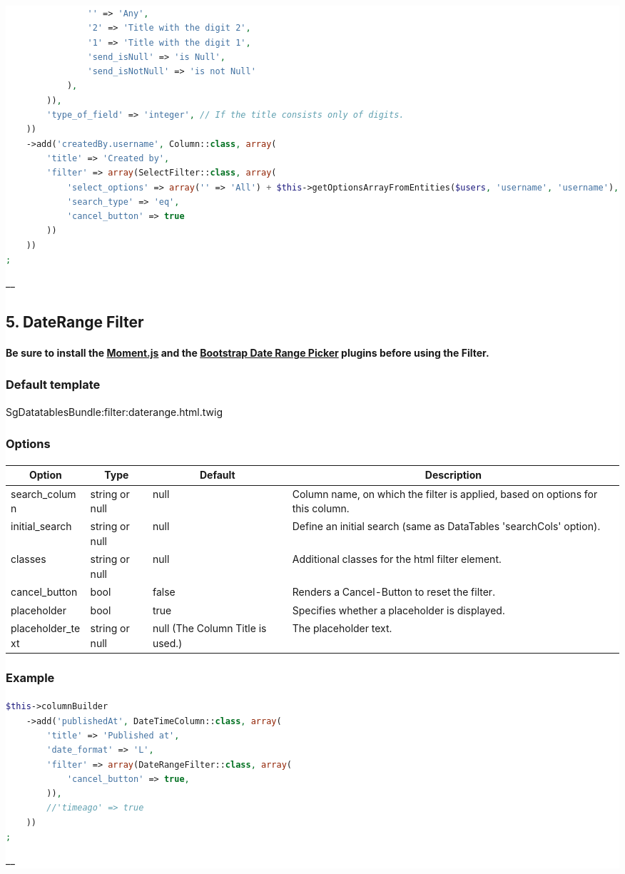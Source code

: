 ``` php
                '' => 'Any',
                '2' => 'Title with the digit 2',
                '1' => 'Title with the digit 1',
                'send_isNull' => 'is Null',
                'send_isNotNull' => 'is not Null'
            ),
        )),
        'type_of_field' => 'integer', // If the title consists only of digits.
    ))
    ->add('createdBy.username', Column::class, array(
        'title' => 'Created by',
        'filter' => array(SelectFilter::class, array(
            'select_options' => array('' => 'All') + $this->getOptionsArrayFromEntities($users, 'username', 'username'),
            'search_type' => 'eq',
            'cancel_button' => true
        ))
    ))
;
```
__

## 5. DateRange Filter

**Be sure to install the [Moment.js](https://momentjs.com/) and the [Bootstrap Date Range Picker](http://www.daterangepicker.com/) plugins before using the Filter.**

### Default template

SgDatatablesBundle:filter:daterange.html.twig

### Options

| Option           | Type           | Default                          | Description    |
|------------------|----------------|----------------------------------|----------------|
| search_column    | string or null | null                             | Column name, on which the filter is applied, based on options for this column. |
| initial_search   | string or null | null                             | Define an initial search (same as DataTables 'searchCols' option). |
| classes          | string or null | null                             | Additional classes for the html filter element. |
| cancel_button    | bool           | false                            | Renders a Cancel-Button to reset the filter. |
| placeholder      | bool           | true                             | Specifies whether a placeholder is displayed. |
| placeholder_text | string or null | null (The Column Title is used.) | The placeholder text. |

### Example

``` php
$this->columnBuilder
    ->add('publishedAt', DateTimeColumn::class, array(
        'title' => 'Published at',
        'date_format' => 'L',
        'filter' => array(DateRangeFilter::class, array(
            'cancel_button' => true,
        )),
        //'timeago' => true
    ))
;
```
__

